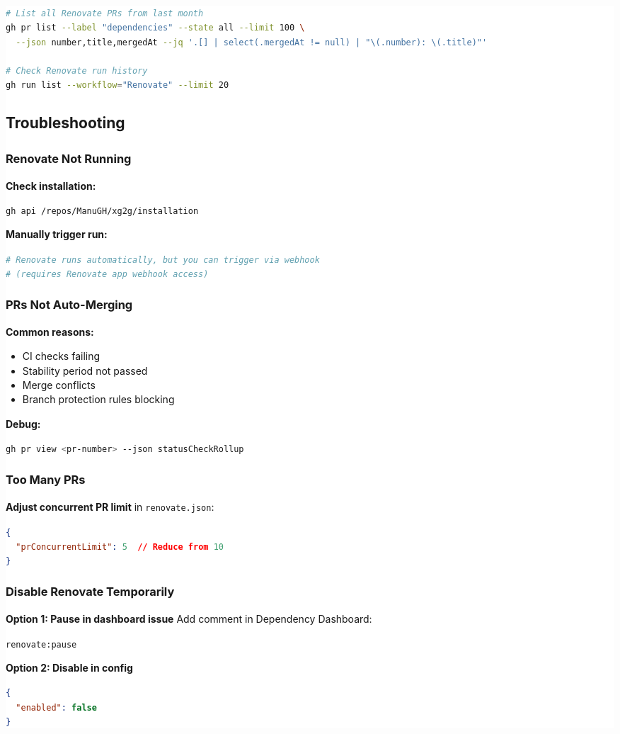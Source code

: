 ```bash
# List all Renovate PRs from last month
gh pr list --label "dependencies" --state all --limit 100 \
  --json number,title,mergedAt --jq '.[] | select(.mergedAt != null) | "\(.number): \(.title)"'

# Check Renovate run history
gh run list --workflow="Renovate" --limit 20
```

## Troubleshooting

### Renovate Not Running

**Check installation:**
```bash
gh api /repos/ManuGH/xg2g/installation
```

**Manually trigger run:**
```bash
# Renovate runs automatically, but you can trigger via webhook
# (requires Renovate app webhook access)
```

### PRs Not Auto-Merging

**Common reasons:**
- CI checks failing
- Stability period not passed
- Merge conflicts
- Branch protection rules blocking

**Debug:**
```bash
gh pr view <pr-number> --json statusCheckRollup
```

### Too Many PRs

**Adjust concurrent PR limit** in `renovate.json`:
```json
{
  "prConcurrentLimit": 5  // Reduce from 10
}
```

### Disable Renovate Temporarily

**Option 1: Pause in dashboard issue**
Add comment in Dependency Dashboard:
```
renovate:pause
```

**Option 2: Disable in config**
```json
{
  "enabled": false
}
```
